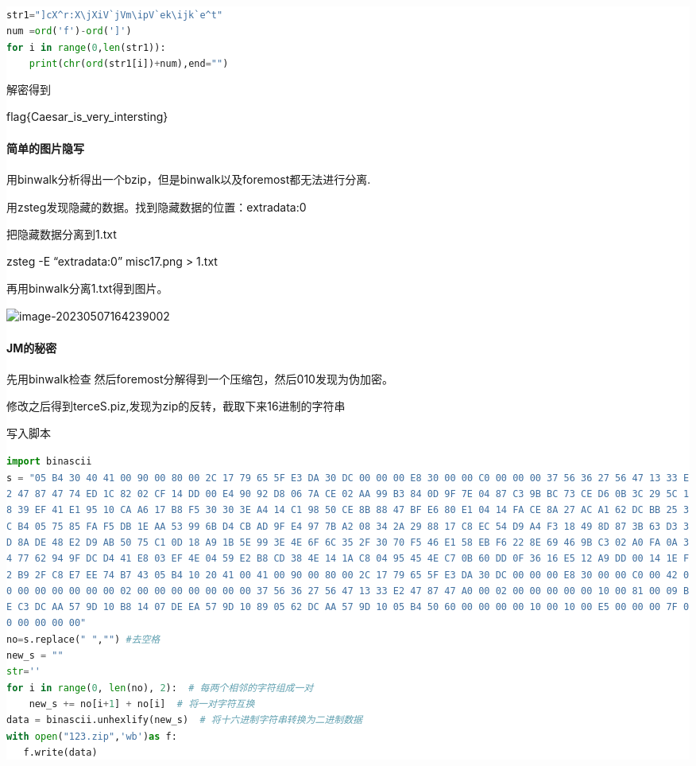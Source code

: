 ```python
str1="]cX^r:X\jXiV`jVm\ipV`ek\ijk`e^t"
num =ord('f')-ord(']')
for i in range(0,len(str1)):
    print(chr(ord(str1[i])+num),end="")
```

解密得到

flag{Caesar_is_very_intersting}



#### 简单的图片隐写

用binwalk分析得出一个bzip，但是binwalk以及foremost都无法进行分离.

用zsteg发现隐藏的数据。找到隐藏数据的位置：extradata:0    

把隐藏数据分离到1.txt

zsteg -E “extradata:0” misc17.png > 1.txt

再用binwalk分离1.txt得到图片。

![image-20230507164239002](C:\Users\86157\AppData\Roaming\Typora\typora-user-images\image-20230507164239002.png)

#### JM的秘密

先用binwalk检查 然后foremost分解得到一个压缩包，然后010发现为伪加密。

修改之后得到terceS.piz,发现为zip的反转，截取下来16进制的字符串

写入脚本

```py
import binascii
s = "05 B4 30 40 41 00 90 00 80 00 2C 17 79 65 5F E3 DA 30 DC 00 00 00 E8 30 00 00 C0 00 00 00 37 56 36 27 56 47 13 33 E2 47 87 47 74 ED 1C 82 02 CF 14 DD 00 E4 90 92 D8 06 7A CE 02 AA 99 B3 84 0D 9F 7E 04 87 C3 9B BC 73 CE D6 0B 3C 29 5C 18 39 EF 41 E1 95 10 CA A6 17 B8 F5 30 30 3E A4 14 C1 98 50 CE 8B 88 47 BF E6 80 E1 04 14 FA CE 8A 27 AC A1 62 DC BB 25 3C B4 05 75 85 FA F5 DB 1E AA 53 99 6B D4 CB AD 9F E4 97 7B A2 08 34 2A 29 88 17 C8 EC 54 D9 A4 F3 18 49 8D 87 3B 63 D3 3D 8A DE 48 E2 D9 AB 50 75 C1 0D 18 A9 1B 5E 99 3E 4E 6F 6C 35 2F 30 70 F5 46 E1 58 EB F6 22 8E 69 46 9B C3 02 A0 FA 0A 34 77 62 94 9F DC D4 41 E8 03 EF 4E 04 59 E2 B8 CD 38 4E 14 1A C8 04 95 45 4E C7 0B 60 DD 0F 36 16 E5 12 A9 DD 00 14 1E F2 B9 2F C8 E7 EE 74 B7 43 05 B4 10 20 41 00 41 00 90 00 80 00 2C 17 79 65 5F E3 DA 30 DC 00 00 00 E8 30 00 00 C0 00 42 00 00 00 00 00 00 00 02 00 00 00 00 00 00 00 37 56 36 27 56 47 13 33 E2 47 87 47 A0 00 02 00 00 00 00 00 10 00 81 00 09 BE C3 DC AA 57 9D 10 B8 14 07 DE EA 57 9D 10 89 05 62 DC AA 57 9D 10 05 B4 50 60 00 00 00 00 10 00 10 00 E5 00 00 00 7F 00 00 00 00 00"
no=s.replace(" ","") #去空格
new_s = ""
str=''
for i in range(0, len(no), 2):  # 每两个相邻的字符组成一对
    new_s += no[i+1] + no[i]  # 将一对字符互换
data = binascii.unhexlify(new_s)  # 将十六进制字符串转换为二进制数据
with open("123.zip",'wb')as f:
   f.write(data)
```
